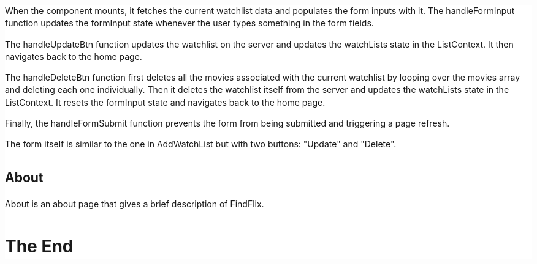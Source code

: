 When the component mounts, it fetches the current watchlist data and populates the form inputs with it. The handleFormInput function updates the formInput state whenever the user types something in the form fields.

The handleUpdateBtn function updates the watchlist on the server and updates the watchLists state in the ListContext. It then navigates back to the home page.

The handleDeleteBtn function first deletes all the movies associated with the current watchlist by looping over the movies array and deleting each one individually. Then it deletes the watchlist itself from the server and updates the watchLists state in the ListContext. It resets the formInput state and navigates back to the home page.

Finally, the handleFormSubmit function prevents the form from being submitted and triggering a page refresh.

The form itself is similar to the one in AddWatchList but with two buttons: "Update" and "Delete".

## About

About is an about page that gives a brief description of FindFlix.

# The End 